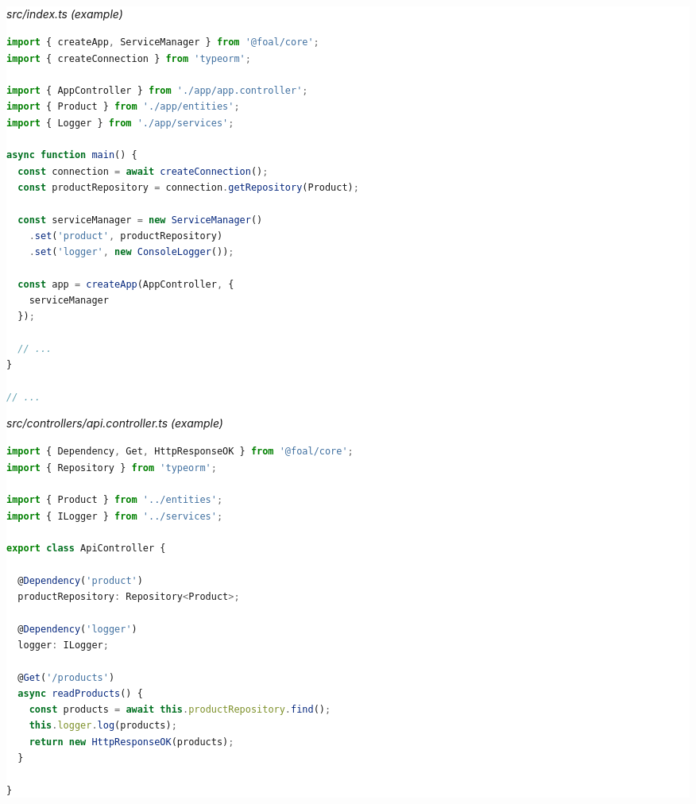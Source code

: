 *src/index.ts (example)*
```typescript
import { createApp, ServiceManager } from '@foal/core';
import { createConnection } from 'typeorm';

import { AppController } from './app/app.controller';
import { Product } from './app/entities';
import { Logger } from './app/services';

async function main() {
  const connection = await createConnection();
  const productRepository = connection.getRepository(Product);

  const serviceManager = new ServiceManager()
    .set('product', productRepository)
    .set('logger', new ConsoleLogger());

  const app = createApp(AppController, {
    serviceManager
  });

  // ...
}

// ...
```

*src/controllers/api.controller.ts (example)*
```typescript
import { Dependency, Get, HttpResponseOK } from '@foal/core';
import { Repository } from 'typeorm';

import { Product } from '../entities';
import { ILogger } from '../services';

export class ApiController {

  @Dependency('product')
  productRepository: Repository<Product>;

  @Dependency('logger')
  logger: ILogger;

  @Get('/products')
  async readProducts() {
    const products = await this.productRepository.find();
    this.logger.log(products);
    return new HttpResponseOK(products);
  }

}

```
